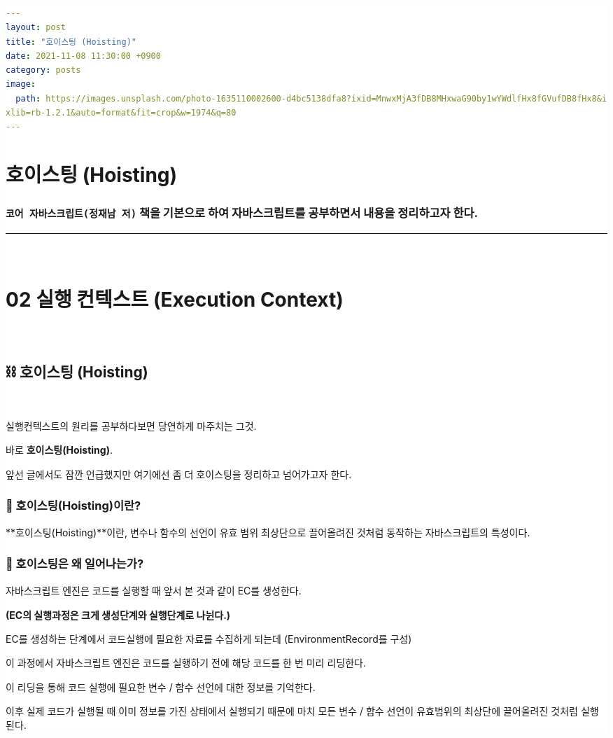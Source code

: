 ```yaml
---
layout: post
title: "호이스팅 (Hoisting)"
date: 2021-11-08 11:30:00 +0900
category: posts
image:
  path: https://images.unsplash.com/photo-1635110002600-d4bc5138dfa8?ixid=MnwxMjA3fDB8MHxwaG90by1wYWdlfHx8fGVufDB8fHx8&ixlib=rb-1.2.1&auto=format&fit=crop&w=1974&q=80
---
```


# 호이스팅 (Hoisting)

### `코어 자바스크립트(정재남 저)` 책을 기본으로 하여 자바스크립트를 공부하면서 내용을 정리하고자 한다.

---

<br>

# 02 실행 컨텍스트 (Execution Context)

<br>

## ⛓ 호이스팅 (Hoisting)

<br>

실행컨텍스트의 원리를 공부하다보면 당연하게 마주치는 그것.

바로 **호이스팅(Hoisting)**.

앞선 글에서도 잠깐 언급했지만 여기에선 좀 더 호이스팅을 정리하고 넘어가고자 한다.

### 📎 호이스팅(Hoisting)이란?

**호이스팅(Hoisting)**이란, 변수나 함수의 선언이 유효 범위 최상단으로 끌어올려진 것처럼 동작하는 자바스크립트의 특성이다.

### 📎 호이스팅은 왜 일어나는가?

자바스크립트 엔진은 코드를 실행할 때 앞서 본 것과 같이 EC를 생성한다.

**(EC의 실행과정은 크게 생성단계와 실행단계로 나뉜다.)**

EC를 생성하는 단계에서 코드실행에 필요한 자료를 수집하게 되는데
(EnvironmentRecord를 구성)

이 과정에서 자바스크립트 엔진은 코드를 실행하기 전에 해당 코드를 한 번 미리 리딩한다.

이 리딩을 통해 코드 실행에 필요한 변수 / 함수 선언에 대한 정보를 기억한다.

이후 실제 코드가 실행될 때 이미 정보를 가진 상태에서 실행되기 때문에 마치 모든 변수 / 함수 선언이 유효범위의 최상단에 끌어올려진 것처럼 실행된다.
